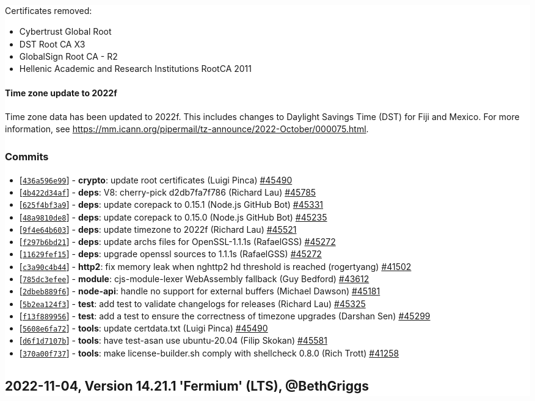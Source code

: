 Certificates removed:

* Cybertrust Global Root
* DST Root CA X3
* GlobalSign Root CA - R2
* Hellenic Academic and Research Institutions RootCA 2011

#### Time zone update to 2022f

Time zone data has been updated to 2022f. This includes changes to Daylight
Savings Time (DST) for Fiji and Mexico. For more information, see
<https://mm.icann.org/pipermail/tz-announce/2022-October/000075.html>.

### Commits

* \[[`436a596e99`](https://github.com/nodejs/node/commit/436a596e99)] - **crypto**: update root certificates (Luigi Pinca) [#45490](https://github.com/nodejs/node/pull/45490)
* \[[`4b422d34af`](https://github.com/nodejs/node/commit/4b422d34af)] - **deps**: V8: cherry-pick d2db7fa7f786 (Richard Lau) [#45785](https://github.com/nodejs/node/pull/45785)
* \[[`625f4bf3a9`](https://github.com/nodejs/node/commit/625f4bf3a9)] - **deps**: update corepack to 0.15.1 (Node.js GitHub Bot) [#45331](https://github.com/nodejs/node/pull/45331)
* \[[`48a9810de8`](https://github.com/nodejs/node/commit/48a9810de8)] - **deps**: update corepack to 0.15.0 (Node.js GitHub Bot) [#45235](https://github.com/nodejs/node/pull/45235)
* \[[`9f4e64b603`](https://github.com/nodejs/node/commit/9f4e64b603)] - **deps**: update timezone to 2022f (Richard Lau) [#45521](https://github.com/nodejs/node/pull/45521)
* \[[`f297b6bd21`](https://github.com/nodejs/node/commit/f297b6bd21)] - **deps**: update archs files for OpenSSL-1.1.1s (RafaelGSS) [#45272](https://github.com/nodejs/node/pull/45272)
* \[[`11629fef15`](https://github.com/nodejs/node/commit/11629fef15)] - **deps**: upgrade openssl sources to 1.1.1s (RafaelGSS) [#45272](https://github.com/nodejs/node/pull/45272)
* \[[`c3a90c4b44`](https://github.com/nodejs/node/commit/c3a90c4b44)] - **http2**: fix memory leak when nghttp2 hd threshold is reached (rogertyang) [#41502](https://github.com/nodejs/node/pull/41502)
* \[[`785dc3efee`](https://github.com/nodejs/node/commit/785dc3efee)] - **module**: cjs-module-lexer WebAssembly fallback (Guy Bedford) [#43612](https://github.com/nodejs/node/pull/43612)
* \[[`2dbeb889f6`](https://github.com/nodejs/node/commit/2dbeb889f6)] - **node-api**: handle no support for external buffers (Michael Dawson) [#45181](https://github.com/nodejs/node/pull/45181)
* \[[`5b2ea124f3`](https://github.com/nodejs/node/commit/5b2ea124f3)] - **test**: add test to validate changelogs for releases (Richard Lau) [#45325](https://github.com/nodejs/node/pull/45325)
* \[[`f13f889956`](https://github.com/nodejs/node/commit/f13f889956)] - **test**: add a test to ensure the correctness of timezone upgrades (Darshan Sen) [#45299](https://github.com/nodejs/node/pull/45299)
* \[[`5608e6fa72`](https://github.com/nodejs/node/commit/5608e6fa72)] - **tools**: update certdata.txt (Luigi Pinca) [#45490](https://github.com/nodejs/node/pull/45490)
* \[[`d6f1d7107b`](https://github.com/nodejs/node/commit/d6f1d7107b)] - **tools**: have test-asan use ubuntu-20.04 (Filip Skokan) [#45581](https://github.com/nodejs/node/pull/45581)
* \[[`370a00f737`](https://github.com/nodejs/node/commit/370a00f737)] - **tools**: make license-builder.sh comply with shellcheck 0.8.0 (Rich Trott) [#41258](https://github.com/nodejs/node/pull/41258)

<a id="14.21.1"></a>

## 2022-11-04, Version 14.21.1 'Fermium' (LTS), @BethGriggs
